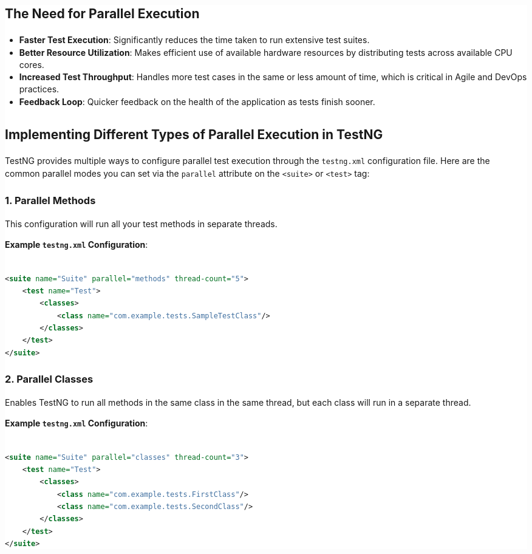 ## The Need for Parallel Execution

- **Faster Test Execution**: Significantly reduces the time taken to run extensive test suites.
- **Better Resource Utilization**: Makes efficient use of available hardware resources by distributing tests across
  available CPU cores.
- **Increased Test Throughput**: Handles more test cases in the same or less amount of time, which is critical in Agile
  and DevOps practices.
- **Feedback Loop**: Quicker feedback on the health of the application as tests finish sooner.

## Implementing Different Types of Parallel Execution in TestNG

TestNG provides multiple ways to configure parallel test execution through the `testng.xml` configuration file. Here are
the common parallel modes you can set via the `parallel` attribute on the `<suite>` or `<test>` tag:

### 1. Parallel Methods

This configuration will run all your test methods in separate threads.

**Example `testng.xml` Configuration**:

```xml

<suite name="Suite" parallel="methods" thread-count="5">
    <test name="Test">
        <classes>
            <class name="com.example.tests.SampleTestClass"/>
        </classes>
    </test>
</suite>

```

### 2. Parallel Classes

Enables TestNG to run all methods in the same class in the same thread, but each class will run in a separate thread.

**Example `testng.xml` Configuration**:

```xml

<suite name="Suite" parallel="classes" thread-count="3">
    <test name="Test">
        <classes>
            <class name="com.example.tests.FirstClass"/>
            <class name="com.example.tests.SecondClass"/>
        </classes>
    </test>
</suite>

```
